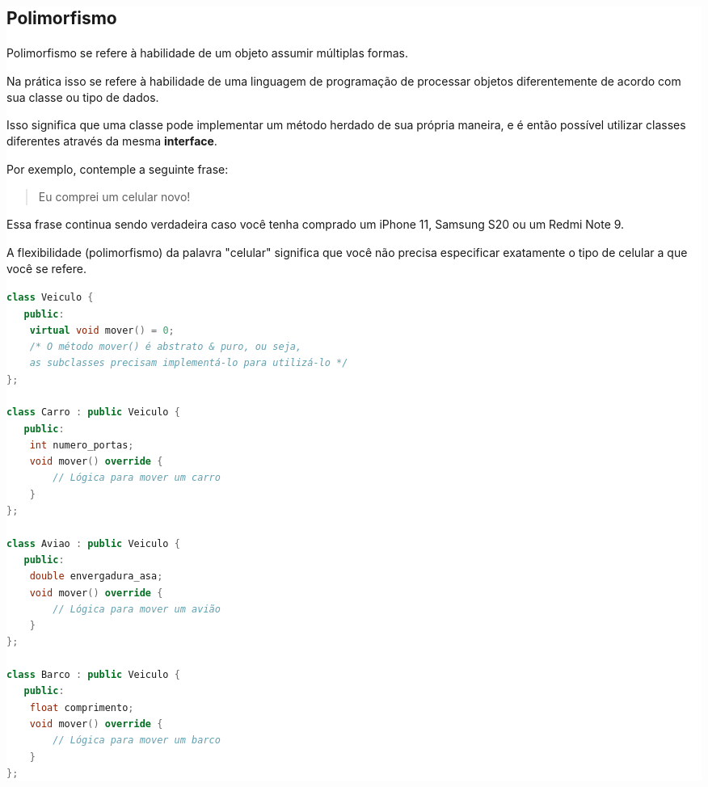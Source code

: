 ## Polimorfismo

Polimorfismo se refere à habilidade de um objeto assumir múltiplas formas.

Na prática isso se refere à habilidade de uma linguagem de programação de
processar objetos diferentemente de acordo com sua classe ou tipo de dados.

Isso significa que uma classe pode implementar um método herdado de sua própria
maneira, e é então possível utilizar classes diferentes através da mesma
**interface**.

Por exemplo, contemple a seguinte frase:

> Eu comprei um celular novo!

Essa frase continua sendo verdadeira caso você tenha comprado um iPhone 11,
Samsung S20 ou um Redmi Note 9.

A flexibilidade (polimorfismo) da palavra "celular" significa que você não
precisa especificar exatamente o tipo de celular a que você se refere.

```C++
class Veiculo {
   public:
    virtual void mover() = 0;
    /* O método mover() é abstrato & puro, ou seja,
    as subclasses precisam implementá-lo para utilizá-lo */
};

class Carro : public Veiculo {
   public:
    int numero_portas;
    void mover() override {
        // Lógica para mover um carro
    }
};

class Aviao : public Veiculo {
   public:
    double envergadura_asa;
    void mover() override {
        // Lógica para mover um avião
    }
};

class Barco : public Veiculo {
   public:
    float comprimento;
    void mover() override {
        // Lógica para mover um barco
    }
};
```
